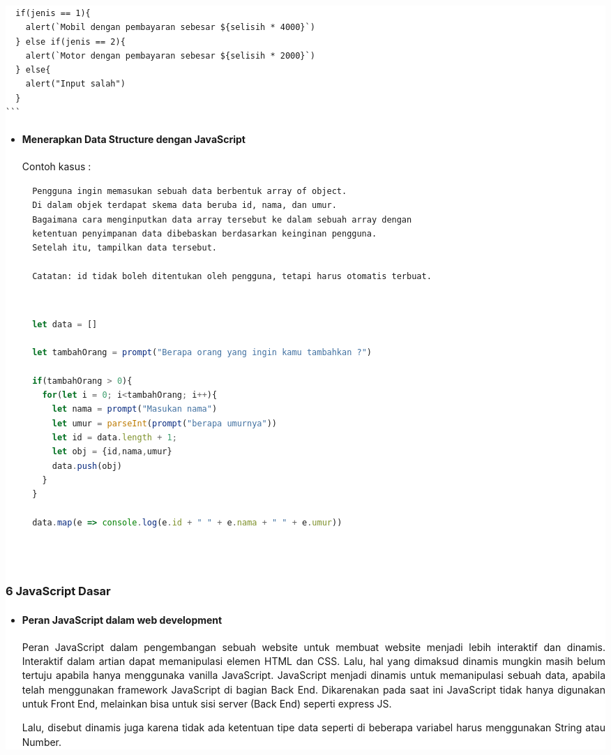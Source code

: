       if(jenis == 1){
        alert(`Mobil dengan pembayaran sebesar ${selisih * 4000}`)
      } else if(jenis == 2){
        alert(`Motor dengan pembayaran sebesar ${selisih * 2000}`)
      } else{
        alert("Input salah")
      }
    ```
    
  - #### Menerapkan Data Structure dengan JavaScript
    Contoh kasus :
    
    ```md
      Pengguna ingin memasukan sebuah data berbentuk array of object. 
      Di dalam objek terdapat skema data beruba id, nama, dan umur. 
      Bagaimana cara menginputkan data array tersebut ke dalam sebuah array dengan 
      ketentuan penyimpanan data dibebaskan berdasarkan keinginan pengguna. 
      Setelah itu, tampilkan data tersebut.
      
      Catatan: id tidak boleh ditentukan oleh pengguna, tetapi harus otomatis terbuat.
    ```
    
    <br/>
    
    ```js
      let data = []

      let tambahOrang = prompt("Berapa orang yang ingin kamu tambahkan ?")

      if(tambahOrang > 0){
        for(let i = 0; i<tambahOrang; i++){
          let nama = prompt("Masukan nama")
          let umur = parseInt(prompt("berapa umurnya"))
          let id = data.length + 1;
          let obj = {id,nama,umur}
          data.push(obj)
        }
      }

      data.map(e => console.log(e.id + " " + e.nama + " " + e.umur))
    ```
    
    <br/><br/>

### 6 JavaScript Dasar
  - #### Peran JavaScript dalam web development
    <div align="justify">
    Peran JavaScript dalam pengembangan sebuah website untuk membuat website menjadi lebih interaktif dan dinamis. Interaktif dalam artian dapat memanipulasi     elemen HTML dan CSS. Lalu, hal yang dimaksud dinamis mungkin masih belum tertuju apabila hanya menggunaka vanilla JavaScript. JavaScript menjadi dinamis     untuk memanipulasi sebuah data, apabila telah menggunakan framework JavaScript di bagian Back End. Dikarenakan pada saat ini JavaScript tidak hanya           digunakan untuk Front End, melainkan bisa untuk sisi server (Back End) seperti express JS. <br/>
  
    Lalu, disebut dinamis juga karena tidak ada ketentuan tipe data seperti di beberapa variabel harus menggunakan String atau Number.
    </div>
    